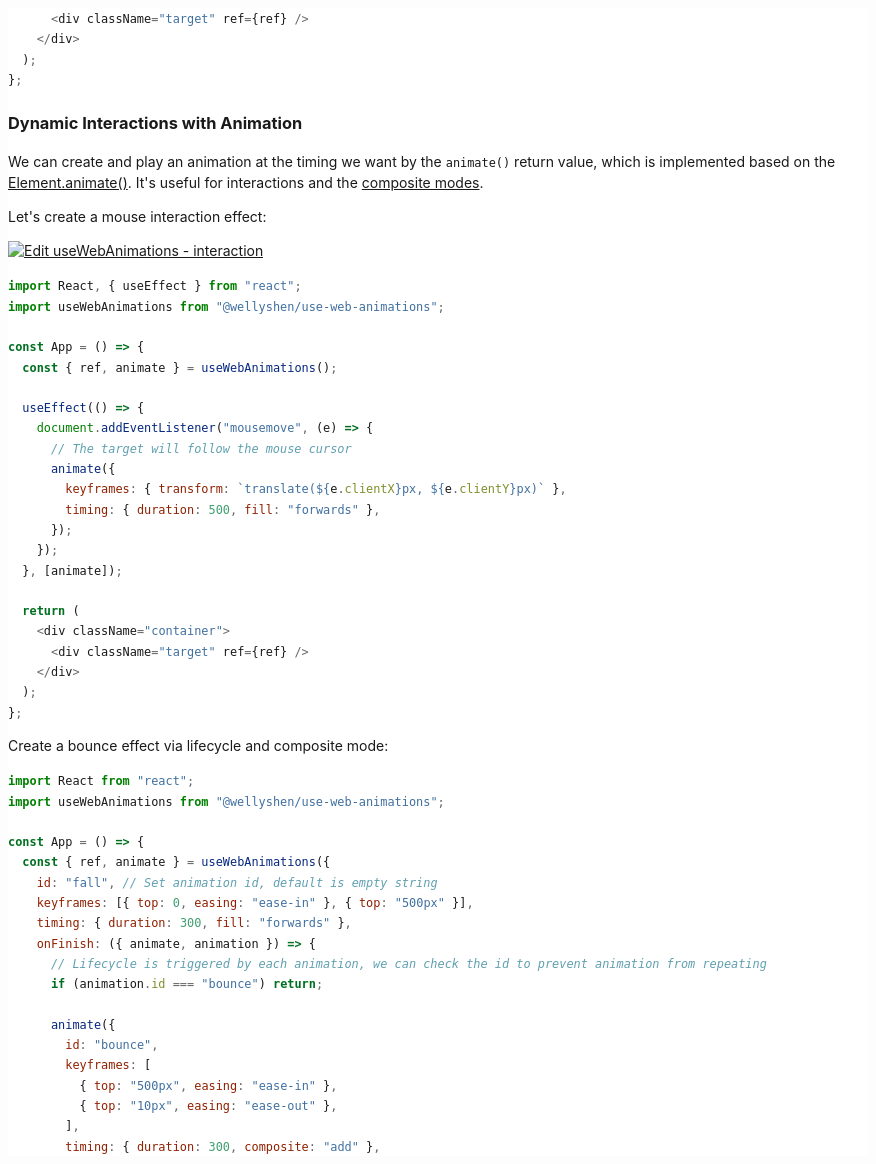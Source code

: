 ```js
      <div className="target" ref={ref} />
    </div>
  );
};
```

### Dynamic Interactions with Animation

We can create and play an animation at the timing we want by the `animate()` return value, which is implemented based on the [Element.animate()](https://developer.mozilla.org/en-US/docs/Web/API/Element/animate). It's useful for interactions and the [composite modes](https://css-tricks.com/additive-animation-web-animations-api).

Let's create a mouse interaction effect:

[![Edit useWebAnimations - interaction](https://codesandbox.io/static/img/play-codesandbox.svg)](https://codesandbox.io/s/usewebanimations-interaction-4jrs9?fontsize=14&hidenavigation=1&theme=dark)

```js
import React, { useEffect } from "react";
import useWebAnimations from "@wellyshen/use-web-animations";

const App = () => {
  const { ref, animate } = useWebAnimations();

  useEffect(() => {
    document.addEventListener("mousemove", (e) => {
      // The target will follow the mouse cursor
      animate({
        keyframes: { transform: `translate(${e.clientX}px, ${e.clientY}px)` },
        timing: { duration: 500, fill: "forwards" },
      });
    });
  }, [animate]);

  return (
    <div className="container">
      <div className="target" ref={ref} />
    </div>
  );
};
```

Create a bounce effect via lifecycle and composite mode:

```js
import React from "react";
import useWebAnimations from "@wellyshen/use-web-animations";

const App = () => {
  const { ref, animate } = useWebAnimations({
    id: "fall", // Set animation id, default is empty string
    keyframes: [{ top: 0, easing: "ease-in" }, { top: "500px" }],
    timing: { duration: 300, fill: "forwards" },
    onFinish: ({ animate, animation }) => {
      // Lifecycle is triggered by each animation, we can check the id to prevent animation from repeating
      if (animation.id === "bounce") return;

      animate({
        id: "bounce",
        keyframes: [
          { top: "500px", easing: "ease-in" },
          { top: "10px", easing: "ease-out" },
        ],
        timing: { duration: 300, composite: "add" },
```